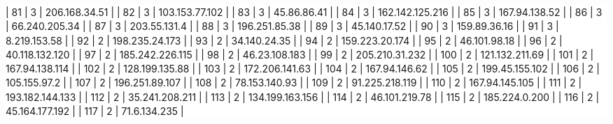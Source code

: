 |  81 |                     3 | 206.168.34.51   |
|  82 |                     3 | 103.153.77.102  |
|  83 |                     3 | 45.86.86.41     |
|  84 |                     3 | 162.142.125.216 |
|  85 |                     3 | 167.94.138.52   |
|  86 |                     3 | 66.240.205.34   |
|  87 |                     3 | 203.55.131.4    |
|  88 |                     3 | 196.251.85.38   |
|  89 |                     3 | 45.140.17.52    |
|  90 |                     3 | 159.89.36.16    |
|  91 |                     3 | 8.219.153.58    |
|  92 |                     2 | 198.235.24.173  |
|  93 |                     2 | 34.140.24.35    |
|  94 |                     2 | 159.223.20.174  |
|  95 |                     2 | 46.101.98.18    |
|  96 |                     2 | 40.118.132.120  |
|  97 |                     2 | 185.242.226.115 |
|  98 |                     2 | 46.23.108.183   |
|  99 |                     2 | 205.210.31.232  |
| 100 |                     2 | 121.132.211.69  |
| 101 |                     2 | 167.94.138.114  |
| 102 |                     2 | 128.199.135.88  |
| 103 |                     2 | 172.206.141.63  |
| 104 |                     2 | 167.94.146.62   |
| 105 |                     2 | 199.45.155.102  |
| 106 |                     2 | 105.155.97.2    |
| 107 |                     2 | 196.251.89.107  |
| 108 |                     2 | 78.153.140.93   |
| 109 |                     2 | 91.225.218.119  |
| 110 |                     2 | 167.94.145.105  |
| 111 |                     2 | 193.182.144.133 |
| 112 |                     2 | 35.241.208.211  |
| 113 |                     2 | 134.199.163.156 |
| 114 |                     2 | 46.101.219.78   |
| 115 |                     2 | 185.224.0.200   |
| 116 |                     2 | 45.164.177.192  |
| 117 |                     2 | 71.6.134.235    |